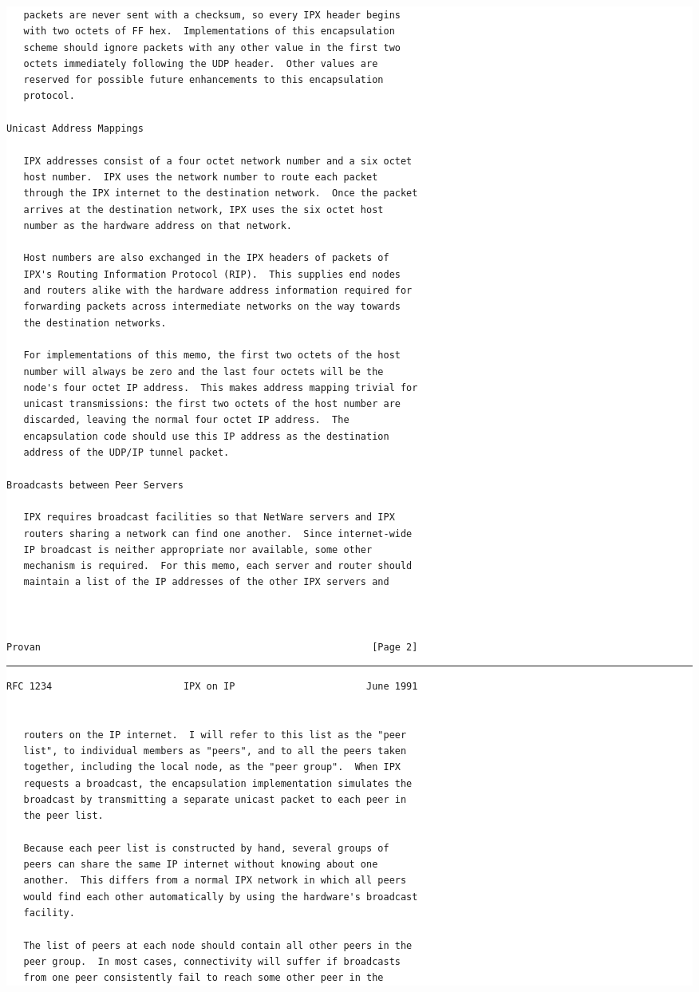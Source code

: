 ``` newpage
   packets are never sent with a checksum, so every IPX header begins
   with two octets of FF hex.  Implementations of this encapsulation
   scheme should ignore packets with any other value in the first two
   octets immediately following the UDP header.  Other values are
   reserved for possible future enhancements to this encapsulation
   protocol.

Unicast Address Mappings

   IPX addresses consist of a four octet network number and a six octet
   host number.  IPX uses the network number to route each packet
   through the IPX internet to the destination network.  Once the packet
   arrives at the destination network, IPX uses the six octet host
   number as the hardware address on that network.

   Host numbers are also exchanged in the IPX headers of packets of
   IPX's Routing Information Protocol (RIP).  This supplies end nodes
   and routers alike with the hardware address information required for
   forwarding packets across intermediate networks on the way towards
   the destination networks.

   For implementations of this memo, the first two octets of the host
   number will always be zero and the last four octets will be the
   node's four octet IP address.  This makes address mapping trivial for
   unicast transmissions: the first two octets of the host number are
   discarded, leaving the normal four octet IP address.  The
   encapsulation code should use this IP address as the destination
   address of the UDP/IP tunnel packet.

Broadcasts between Peer Servers

   IPX requires broadcast facilities so that NetWare servers and IPX
   routers sharing a network can find one another.  Since internet-wide
   IP broadcast is neither appropriate nor available, some other
   mechanism is required.  For this memo, each server and router should
   maintain a list of the IP addresses of the other IPX servers and



Provan                                                          [Page 2]
```

------------------------------------------------------------------------

``` newpage
RFC 1234                       IPX on IP                       June 1991


   routers on the IP internet.  I will refer to this list as the "peer
   list", to individual members as "peers", and to all the peers taken
   together, including the local node, as the "peer group".  When IPX
   requests a broadcast, the encapsulation implementation simulates the
   broadcast by transmitting a separate unicast packet to each peer in
   the peer list.

   Because each peer list is constructed by hand, several groups of
   peers can share the same IP internet without knowing about one
   another.  This differs from a normal IPX network in which all peers
   would find each other automatically by using the hardware's broadcast
   facility.

   The list of peers at each node should contain all other peers in the
   peer group.  In most cases, connectivity will suffer if broadcasts
   from one peer consistently fail to reach some other peer in the
```